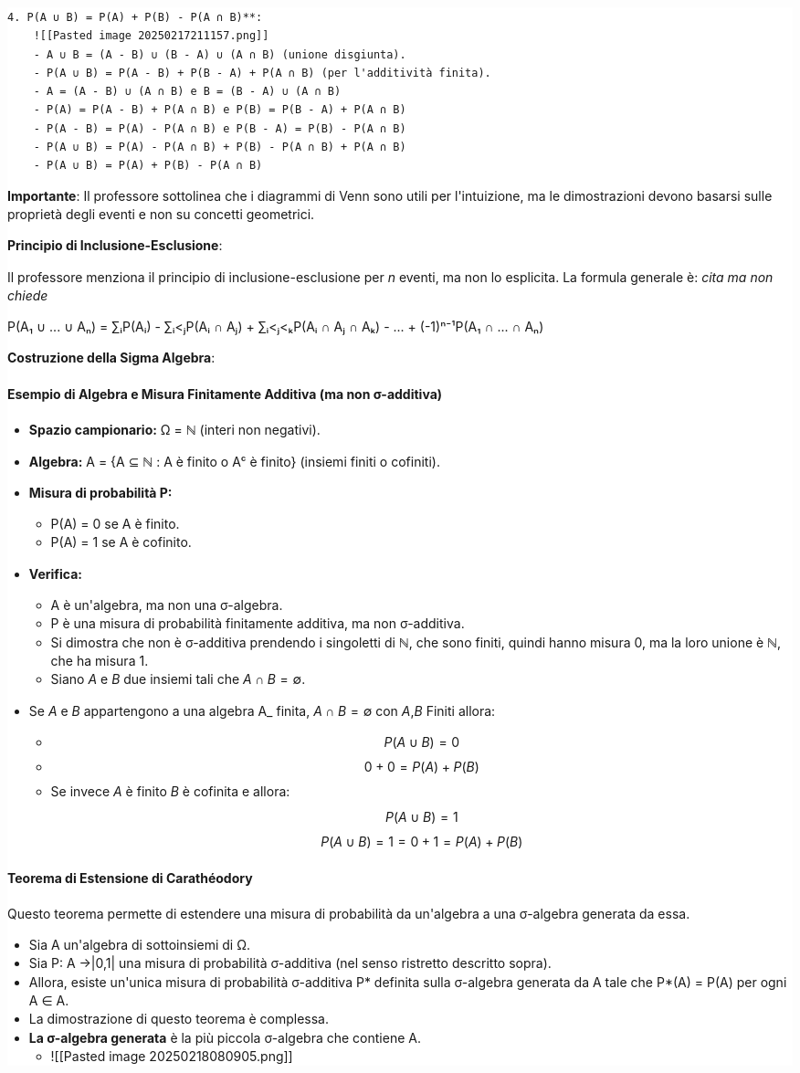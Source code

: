	4. P(A ∪ B) = P(A) + P(B) - P(A ∩ B)**:
	    ![[Pasted image 20250217211157.png]]
	    - A ∪ B = (A - B) ∪ (B - A) ∪ (A ∩ B) (unione disgiunta).
	    - P(A ∪ B) = P(A - B) + P(B - A) + P(A ∩ B) (per l'additività finita).
	    - A = (A - B) ∪ (A ∩ B) e B = (B - A) ∪ (A ∩ B)
	    - P(A) = P(A - B) + P(A ∩ B) e P(B) = P(B - A) + P(A ∩ B)
	    - P(A - B) = P(A) - P(A ∩ B) e P(B - A) = P(B) - P(A ∩ B)
	    - P(A ∪ B) = P(A) - P(A ∩ B) + P(B) - P(A ∩ B) + P(A ∩ B)
	    - P(A ∪ B) = P(A) + P(B) - P(A ∩ B)

**Importante**: Il professore sottolinea che i diagrammi di Venn sono utili per l'intuizione, ma le dimostrazioni devono basarsi sulle proprietà degli eventi e non su concetti geometrici.

**Principio di Inclusione-Esclusione**:

Il professore menziona il principio di inclusione-esclusione per _n_ eventi, ma non lo esplicita. La formula generale è:
_cita ma non chiede_

P(A₁ ∪ ... ∪ Aₙ) = ∑ᵢP(Aᵢ) - ∑ᵢ<ⱼP(Aᵢ ∩ Aⱼ) + ∑ᵢ<ⱼ<ₖP(Aᵢ ∩ Aⱼ ∩ Aₖ) - ... + (-1)ⁿ⁻¹P(A₁ ∩ ... ∩ Aₙ)

**Costruzione della Sigma Algebra**:
#### Esempio di Algebra e Misura Finitamente Additiva (ma non σ-additiva)

- **Spazio campionario:** Ω = ℕ (interi non negativi).
- **Algebra:** A = {A ⊆ ℕ : A è finito o Aᶜ è finito} (insiemi finiti o cofiniti).
- **Misura di probabilità P:**
    - P(A) = 0 se A è finito.
    - P(A) = 1 se A è cofinito.
- **Verifica:**
    - A è un'algebra, ma non una σ-algebra.
    - P è una misura di probabilità finitamente additiva, ma non σ-additiva.
    - Si dimostra che non è σ-additiva prendendo i singoletti di ℕ, che sono finiti, quindi hanno misura 0, ma la loro unione è ℕ, che ha misura 1.
    - Siano $A$ e $B$ due insiemi tali che $A \cap B = \emptyset$.

- Se $A$ e $B$ appartengono a una algebra A_ finita,
	$A \cap B = \emptyset$ con $A$,$B$ Finiti allora:

	- $$P(A \cup B) = 0$$
	- $$0+0 = P(A) + P(B)$$
	- Se invece $A$ è finito $B$ è cofinita e allora: $$P(A \cup B) = 1$$$$P(A \cup B) = 1 = 0 + 1 = P(A) + P(B)$$  


#### Teorema di Estensione di Carathéodory

Questo teorema permette di estendere una misura di probabilità da un'algebra a una σ-algebra generata da essa.

- Sia A un'algebra di sottoinsiemi di Ω.
- Sia P: A →|0,1| una misura di probabilità σ-additiva (nel senso ristretto descritto sopra).
- Allora, esiste un'unica misura di probabilità σ-additiva P* definita sulla σ-algebra generata da A tale che P*(A) = P(A) per ogni A ∈ A.
- La dimostrazione di questo teorema è complessa.
- **La σ-algebra generata** è la più piccola σ-algebra che contiene A.
	- ![[Pasted image 20250218080905.png]]
